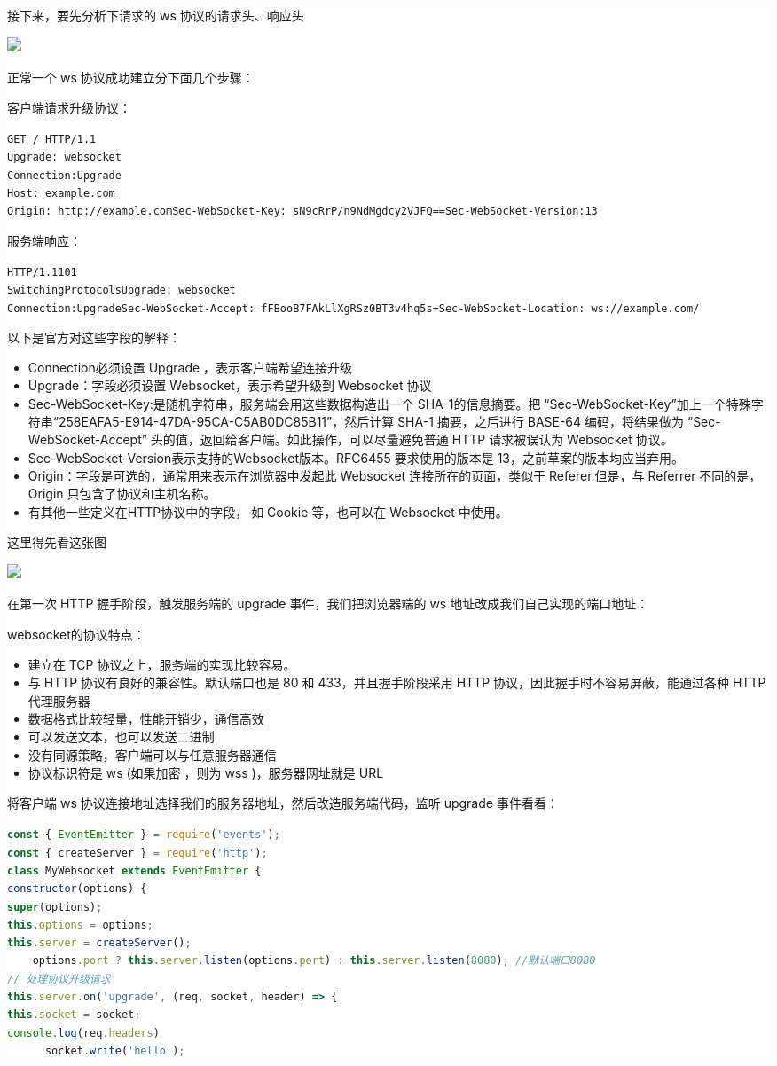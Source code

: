 接下来，要先分析下请求的 ws 协议的请求头、响应头

![](http://cdn.yuyiqiushui.cn/ws03.png)

正常一个 ws 协议成功建立分下面几个步骤：

客户端请求升级协议：

```
GET / HTTP/1.1
Upgrade: websocket
Connection:Upgrade
Host: example.com
Origin: http://example.comSec-WebSocket-Key: sN9cRrP/n9NdMgdcy2VJFQ==Sec-WebSocket-Version:13
```

服务端响应：

```
HTTP/1.1101
SwitchingProtocolsUpgrade: websocket
Connection:UpgradeSec-WebSocket-Accept: fFBooB7FAkLlXgRSz0BT3v4hq5s=Sec-WebSocket-Location: ws://example.com/
```

以下是官方对这些字段的解释：

- Connection必须设置 Upgrade ，表示客户端希望连接升级
- Upgrade：字段必须设置 Websocket，表示希望升级到 Websocket 协议
- Sec-WebSocket-Key:是随机字符串，服务端会用这些数据构造出一个 SHA-1的信息摘要。把 “Sec-WebSocket-Key”加上一个特殊字符串“258EAFA5-E914-47DA-95CA-C5AB0DC85B11”，然后计算 SHA-1 摘要，之后进行 BASE-64 编码，将结果做为 “Sec-WebSocket-Accept” 头的值，返回给客户端。如此操作，可以尽量避免普通 HTTP 请求被误认为 Websocket 协议。
- Sec-WebSocket-Version表示支持的Websocket版本。RFC6455 要求使用的版本是 13，之前草案的版本均应当弃用。
- Origin：字段是可选的，通常用来表示在浏览器中发起此 Websocket 连接所在的页面，类似于 Referer.但是，与 Referrer 不同的是，Origin 只包含了协议和主机名称。
- 有其他一些定义在HTTP协议中的字段， 如 Cookie 等，也可以在 Websocket 中使用。



这里得先看这张图

![](http://cdn.yuyiqiushui.cn/ws04.png)



在第一次 HTTP 握手阶段，触发服务端的 upgrade 事件，我们把浏览器端的 ws 地址改成我们自己实现的端口地址：

websocket的协议特点：

- 建立在 TCP 协议之上，服务端的实现比较容易。
- 与 HTTP 协议有良好的兼容性。默认端口也是 80 和 433，并且握手阶段采用 HTTP 协议，因此握手时不容易屏蔽，能通过各种 HTTP 代理服务器
- 数据格式比较轻量，性能开销少，通信高效
- 可以发送文本，也可以发送二进制
- 没有同源策略，客户端可以与任意服务器通信
- 协议标识符是 ws (如果加密 ，则为 wss )，服务器网址就是 URL



将客户端 ws 协议连接地址选择我们的服务器地址，然后改造服务端代码，监听 upgrade 事件看看：

```javascript
const { EventEmitter } = require('events');
const { createServer } = require('http');
class MyWebsocket extends EventEmitter {
constructor(options) {
super(options);
this.options = options;
this.server = createServer();
    options.port ? this.server.listen(options.port) : this.server.listen(8080); //默认端口8080
// 处理协议升级请求
this.server.on('upgrade', (req, socket, header) => {
this.socket = socket;
console.log(req.headers)
      socket.write('hello');
```
